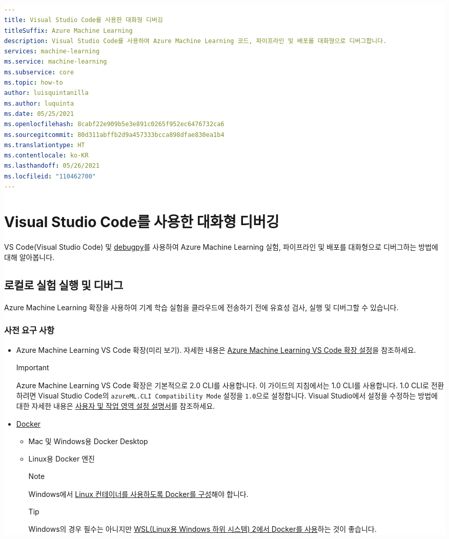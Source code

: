 ```yaml
---
title: Visual Studio Code를 사용한 대화형 디버깅
titleSuffix: Azure Machine Learning
description: Visual Studio Code를 사용하여 Azure Machine Learning 코드, 파이프라인 및 배포를 대화형으로 디버그합니다.
services: machine-learning
ms.service: machine-learning
ms.subservice: core
ms.topic: how-to
author: luisquintanilla
ms.author: luquinta
ms.date: 05/25/2021
ms.openlocfilehash: 8cabf22e909b5e3e891c0265f952ec6476732ca6
ms.sourcegitcommit: 80d311abffb2d9a457333bcca898dfae830ea1b4
ms.translationtype: HT
ms.contentlocale: ko-KR
ms.lasthandoff: 05/26/2021
ms.locfileid: "110462700"
---
```

# <a name="interactive-debugging-with-visual-studio-code"></a>Visual Studio Code를 사용한 대화형 디버깅

VS Code(Visual Studio Code) 및 [debugpy](https://github.com/microsoft/debugpy/)를 사용하여 Azure Machine Learning 실험, 파이프라인 및 배포를 대화형으로 디버그하는 방법에 대해 알아봅니다.

## <a name="run-and-debug-experiments-locally"></a>로컬로 실험 실행 및 디버그

Azure Machine Learning 확장을 사용하여 기계 학습 실험을 클라우드에 전송하기 전에 유효성 검사, 실행 및 디버그할 수 있습니다.

### <a name="prerequisites"></a>사전 요구 사항

* Azure Machine Learning VS Code 확장(미리 보기). 자세한 내용은 [Azure Machine Learning VS Code 확장 설정](how-to-setup-vs-code.md)을 참조하세요.

    > [!IMPORTANT]
    > Azure Machine Learning VS Code 확장은 기본적으로 2.0 CLI를 사용합니다. 이 가이드의 지침에서는 1.0 CLI를 사용합니다. 1\.0 CLI로 전환하려면 Visual Studio Code의 `azureML.CLI Compatibility Mode` 설정을 `1.0`으로 설정합니다. Visual Studio에서 설정을 수정하는 방법에 대한 자세한 내용은 [사용자 및 작업 영역 설정 설명서](https://code.visualstudio.com/docs/getstarted/settings)를 참조하세요.

* [Docker](https://www.docker.com/get-started)
  * Mac 및 Windows용 Docker Desktop
  * Linux용 Docker 엔진

    > [!NOTE]
    > Windows에서 [Linux 컨테이너를 사용하도록 Docker를 구성](https://docs.docker.com/docker-for-windows/#switch-between-windows-and-linux-containers)해야 합니다.

    > [!TIP]
    > Windows의 경우 필수는 아니지만 [WSL(Linux용 Windows 하위 시스템) 2에서 Docker를 사용](/windows/wsl/tutorials/wsl-containers#install-docker-desktop)하는 것이 좋습니다.
